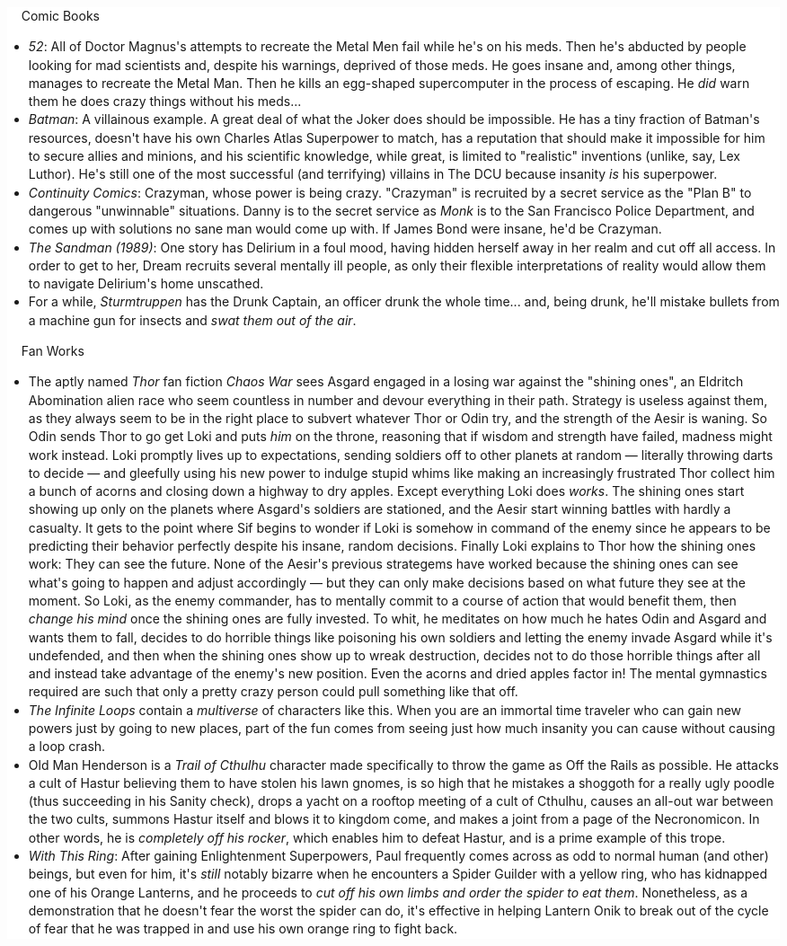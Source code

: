     Comic Books 

-   _52_: All of Doctor Magnus's attempts to recreate the Metal Men fail while he's on his meds. Then he's abducted by people looking for mad scientists and, despite his warnings, deprived of those meds. He goes insane and, among other things, manages to recreate the Metal Man. Then he kills an egg-shaped supercomputer in the process of escaping. He _did_ warn them he does crazy things without his meds...
-   _Batman_: A villainous example. A great deal of what the Joker does should be impossible. He has a tiny fraction of Batman's resources, doesn't have his own Charles Atlas Superpower to match, has a reputation that should make it impossible for him to secure allies and minions, and his scientific knowledge, while great, is limited to "realistic" inventions (unlike, say, Lex Luthor). He's still one of the most successful (and terrifying) villains in The DCU because insanity _is_ his superpower.
-   _Continuity Comics_: Crazyman, whose power is being crazy. "Crazyman" is recruited by a secret service as the "Plan B" to dangerous "unwinnable" situations. Danny is to the secret service as _Monk_ is to the San Francisco Police Department, and comes up with solutions no sane man would come up with. If James Bond were insane, he'd be Crazyman.
-   _The Sandman (1989)_: One story has Delirium in a foul mood, having hidden herself away in her realm and cut off all access. In order to get to her, Dream recruits several mentally ill people, as only their flexible interpretations of reality would allow them to navigate Delirium's home unscathed.
-   For a while, _Sturmtruppen_ has the Drunk Captain, an officer drunk the whole time... and, being drunk, he'll mistake bullets from a machine gun for insects and _swat them out of the air_.

    Fan Works 

-   The aptly named _Thor_ fan fiction _Chaos War_ sees Asgard engaged in a losing war against the "shining ones", an Eldritch Abomination alien race who seem countless in number and devour everything in their path. Strategy is useless against them, as they always seem to be in the right place to subvert whatever Thor or Odin try, and the strength of the Aesir is waning. So Odin sends Thor to go get Loki and puts _him_ on the throne, reasoning that if wisdom and strength have failed, madness might work instead. Loki promptly lives up to expectations, sending soldiers off to other planets at random — literally throwing darts to decide — and gleefully using his new power to indulge stupid whims like making an increasingly frustrated Thor collect him a bunch of acorns and closing down a highway to dry apples. Except everything Loki does _works_. The shining ones start showing up only on the planets where Asgard's soldiers are stationed, and the Aesir start winning battles with hardly a casualty. It gets to the point where Sif begins to wonder if Loki is somehow in command of the enemy since he appears to be predicting their behavior perfectly despite his insane, random decisions. Finally Loki explains to Thor how the shining ones work: They can see the future. None of the Aesir's previous strategems have worked because the shining ones can see what's going to happen and adjust accordingly — but they can only make decisions based on what future they see at the moment. So Loki, as the enemy commander, has to mentally commit to a course of action that would benefit them, then _change his mind_ once the shining ones are fully invested. To whit, he meditates on how much he hates Odin and Asgard and wants them to fall, decides to do horrible things like poisoning his own soldiers and letting the enemy invade Asgard while it's undefended, and then when the shining ones show up to wreak destruction, decides not to do those horrible things after all and instead take advantage of the enemy's new position. Even the acorns and dried apples factor in! The mental gymnastics required are such that only a pretty crazy person could pull something like that off.
-   _The Infinite Loops_ contain a _multiverse_ of characters like this. When you are an immortal time traveler who can gain new powers just by going to new places, part of the fun comes from seeing just how much insanity you can cause without causing a loop crash.
-   Old Man Henderson is a _Trail of Cthulhu_ character made specifically to throw the game as Off the Rails as possible. He attacks a cult of Hastur believing them to have stolen his lawn gnomes, is so high that he mistakes a shoggoth for a really ugly poodle (thus succeeding in his Sanity check), drops a yacht on a rooftop meeting of a cult of Cthulhu, causes an all-out war between the two cults, summons Hastur itself and blows it to kingdom come, and makes a joint from a page of the Necronomicon. In other words, he is _completely off his rocker_, which enables him to defeat Hastur, and is a prime example of this trope.
-   _With This Ring_: After gaining Enlightenment Superpowers, Paul frequently comes across as odd to normal human (and other) beings, but even for him, it's _still_ notably bizarre when he encounters a Spider Guilder with a yellow ring, who has kidnapped one of his Orange Lanterns, and he proceeds to _cut off his own limbs and order the spider to eat them_. Nonetheless, as a demonstration that he doesn't fear the worst the spider can do, it's effective in helping Lantern Onik to break out of the cycle of fear that he was trapped in and use his own orange ring to fight back.
